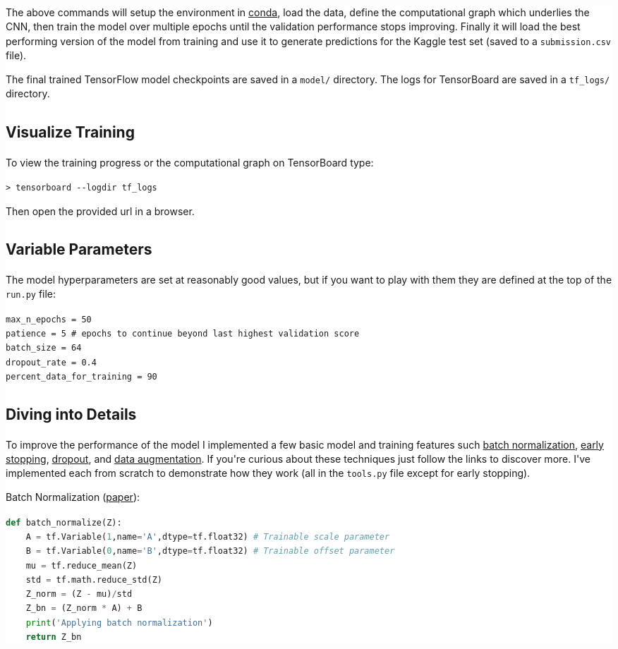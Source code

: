 The above commands will setup the environment in [conda](https://docs.conda.io/en/latest/), load the data, define the computational graph which underlies the CNN, then train the model over multiple epochs until the validation performance stops improving. Finally it will load the best performing version of the model from training and use it to generate predictions for the Kaggle test set (saved to a `submission.csv` file).

The final trained TensorFlow model checkpoints are saved in a `model/` directory. The logs for TensorBoard are saved in a `tf_logs/` directory.

## Visualize Training

To view the training progress or the computational graph on TensorBoard type:
```
> tensorboard --logdir tf_logs
```
Then open the provided url in a browser.

## Variable Parameters

The model hyperparameters are set at reasonably good values, but if you want to play with them they are defined at the top of the `run.py` file:

```
max_n_epochs = 50
patience = 5 # epochs to continue beyond last highest validation score
batch_size = 64
dropout_rate = 0.4
percent_data_for_training = 90
```

## Diving into Details

To improve the performance of the model I implemented a few basic model and training features such [batch normalization](https://arxiv.org/abs/1502.03167), [early stopping](https://en.wikipedia.org/wiki/Early_stopping), [dropout](http://jmlr.org/papers/volume15/srivastava14a/srivastava14a.pdf), and [data augmentation](https://medium.com/nanonets/how-to-use-deep-learning-when-you-have-limited-data-part-2-data-augmentation-c26971dc8ced). If you're curious about these techniques just follow the links to discover more. I've implemented each from scratch to demonstrate how they work (all in the `tools.py` file except for early stopping).

Batch Normalization ([paper](https://arxiv.org/abs/1502.03167)):
```python
def batch_normalize(Z):
    A = tf.Variable(1,name='A',dtype=tf.float32) # Trainable scale parameter
    B = tf.Variable(0,name='B',dtype=tf.float32) # Trainable offset parameter
    mu = tf.reduce_mean(Z)
    std = tf.math.reduce_std(Z)
    Z_norm = (Z - mu)/std
    Z_bn = (Z_norm * A) + B
    print('Applying batch normalization')
    return Z_bn
```

